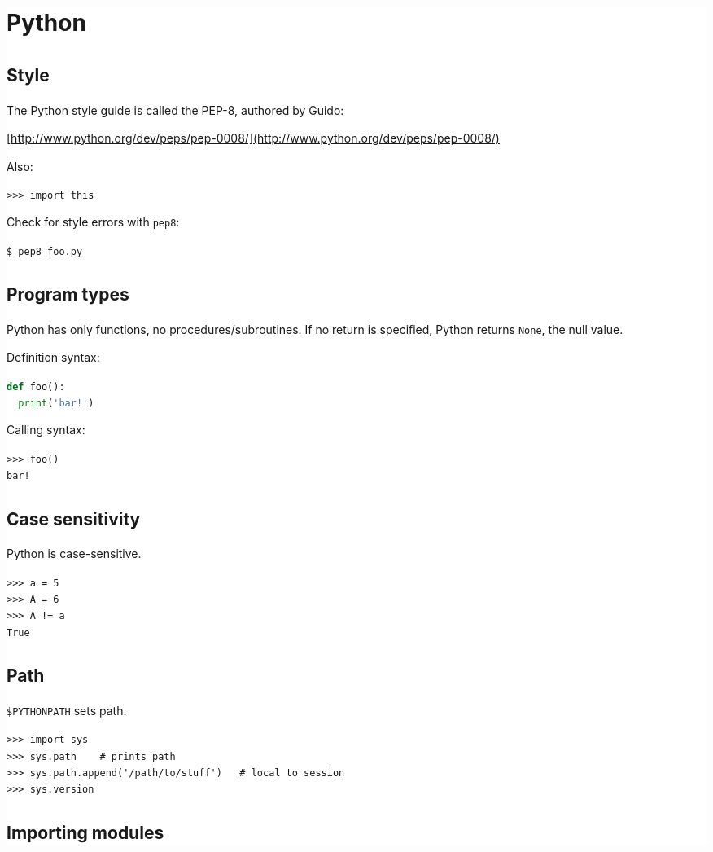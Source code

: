# Python

Style
------------------------------------------------------------------------------

The Python style guide is called the PEP-8, authored by Guido:

[http://www.python.org/dev/peps/pep-0008/](http://www.python.org/dev/peps/pep-0008/)

Also:

	>>> import this

Check for style errors with `pep8`:

    $ pep8 foo.py


Program types
------------------------------------------------------------------------------

Python has only functions, no procedures/subroutines. If no return is 
specified, Python returns `None`, the null value.

Definition syntax:

```python
def foo():
  print('bar!')
```

Calling syntax:

	>>> foo()
	bar!

Case sensitivity
------------------------------------------------------------------------------

Python is case-sensitive. 

	>>> a = 5
	>>> A = 6
	>>> A != a
	True

Path
------------------------------------------------------------------------------

`$PYTHONPATH` sets path.

	>>> import sys
	>>> sys.path	# prints path
	>>> sys.path.append('/path/to/stuff')	# local to session
	>>> sys.version

Importing modules
------------------------------------------------------------------------------
